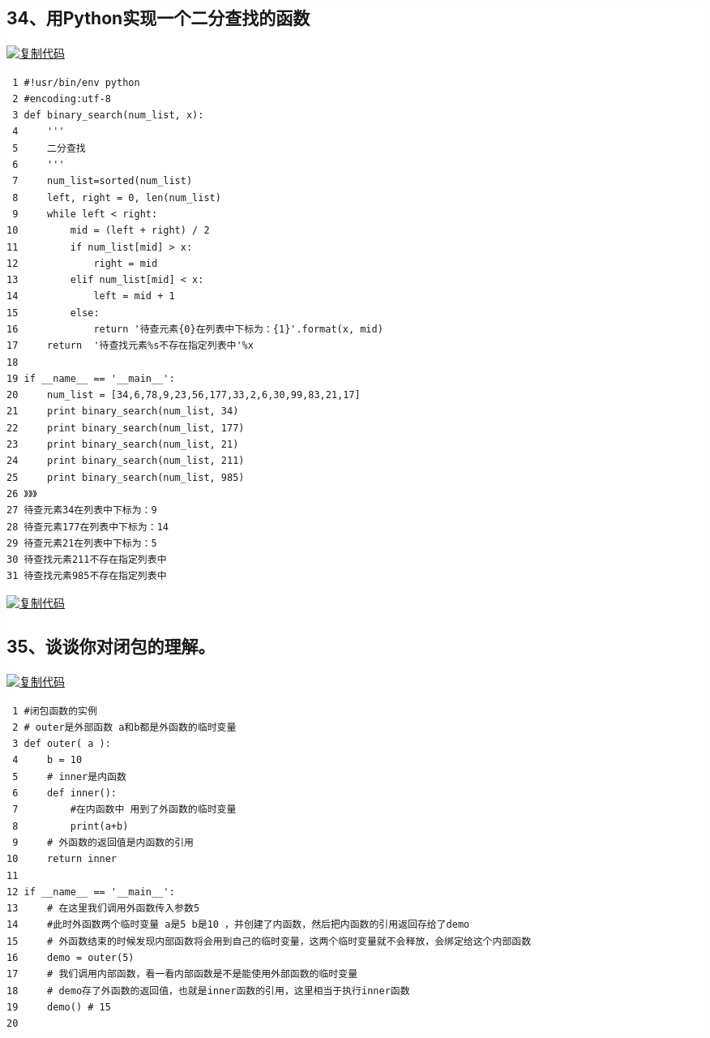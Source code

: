 ## 34、用Python实现一个二分查找的函数

[![复制代码](https://common.cnblogs.com/images/copycode.gif)](javascript:void(0);)

```
 1 #!usr/bin/env python  
 2 #encoding:utf-8  
 3 def binary_search(num_list, x):
 4     '''
 5     二分查找
 6     '''
 7     num_list=sorted(num_list)
 8     left, right = 0, len(num_list)
 9     while left < right:
10         mid = (left + right) / 2
11         if num_list[mid] > x:
12             right = mid
13         elif num_list[mid] < x:
14             left = mid + 1
15         else:
16             return '待查元素{0}在列表中下标为：{1}'.format(x, mid)
17     return  '待查找元素%s不存在指定列表中'%x
18  
19 if __name__ == '__main__':
20     num_list = [34,6,78,9,23,56,177,33,2,6,30,99,83,21,17]
21     print binary_search(num_list, 34)
22     print binary_search(num_list, 177)
23     print binary_search(num_list, 21)
24     print binary_search(num_list, 211)
25     print binary_search(num_list, 985)
26 》》》
27 待查元素34在列表中下标为：9
28 待查元素177在列表中下标为：14
29 待查元素21在列表中下标为：5
30 待查找元素211不存在指定列表中
31 待查找元素985不存在指定列表中
```

[![复制代码](https://common.cnblogs.com/images/copycode.gif)](javascript:void(0);)

## 35、谈谈你对闭包的理解。

[![复制代码](https://common.cnblogs.com/images/copycode.gif)](javascript:void(0);)

```
 1 #闭包函数的实例
 2 # outer是外部函数 a和b都是外函数的临时变量
 3 def outer( a ):
 4     b = 10
 5     # inner是内函数
 6     def inner():
 7         #在内函数中 用到了外函数的临时变量
 8         print(a+b)
 9     # 外函数的返回值是内函数的引用
10     return inner
11 
12 if __name__ == '__main__':
13     # 在这里我们调用外函数传入参数5
14     #此时外函数两个临时变量 a是5 b是10 ，并创建了内函数，然后把内函数的引用返回存给了demo
15     # 外函数结束的时候发现内部函数将会用到自己的临时变量，这两个临时变量就不会释放，会绑定给这个内部函数
16     demo = outer(5)
17     # 我们调用内部函数，看一看内部函数是不是能使用外部函数的临时变量
18     # demo存了外函数的返回值，也就是inner函数的引用，这里相当于执行inner函数
19     demo() # 15
20 
```